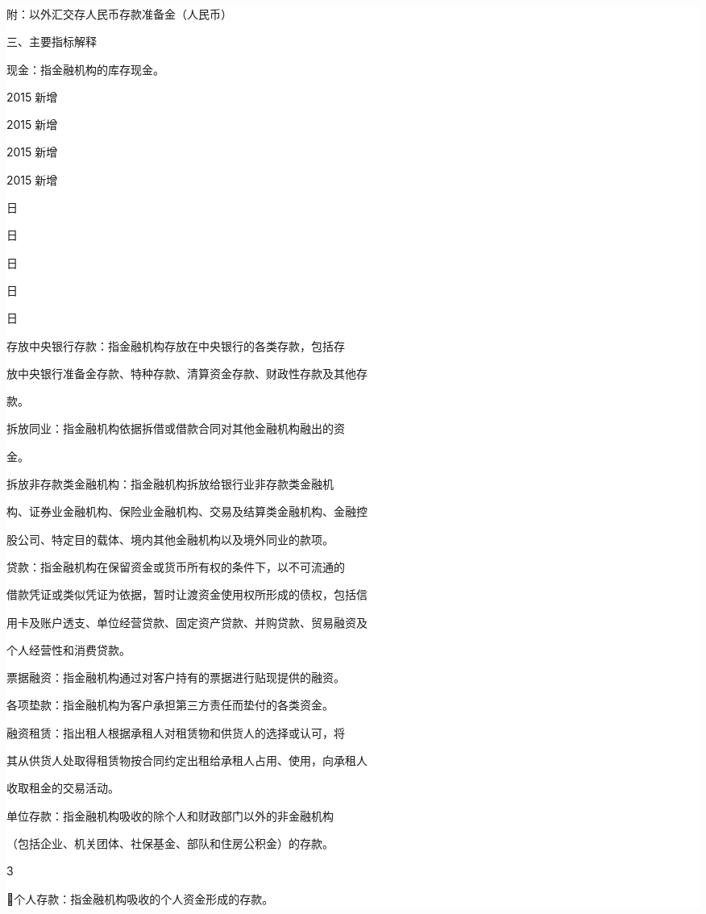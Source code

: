 附：以外汇交存人民币存款准备金（人民币）

三、主要指标解释

现金：指金融机构的库存现金。

2015 新增

2015 新增

2015 新增

2015 新增

日

日

日

日

日

存放中央银行存款：指金融机构存放在中央银行的各类存款，包括存

放中央银行准备金存款、特种存款、清算资金存款、财政性存款及其他存

款。

拆放同业：指金融机构依据拆借或借款合同对其他金融机构融出的资

金。

拆放非存款类金融机构：指金融机构拆放给银行业非存款类金融机

构、证券业金融机构、保险业金融机构、交易及结算类金融机构、金融控

股公司、特定目的载体、境内其他金融机构以及境外同业的款项。

贷款：指金融机构在保留资金或货币所有权的条件下，以不可流通的

借款凭证或类似凭证为依据，暂时让渡资金使用权所形成的债权，包括信

用卡及账户透支、单位经营贷款、固定资产贷款、并购贷款、贸易融资及

个人经营性和消费贷款。

票据融资：指金融机构通过对客户持有的票据进行贴现提供的融资。

各项垫款：指金融机构为客户承担第三方责任而垫付的各类资金。

融资租赁：指出租人根据承租人对租赁物和供货人的选择或认可，将

其从供货人处取得租赁物按合同约定出租给承租人占用、使用，向承租人

收取租金的交易活动。

单位存款：指金融机构吸收的除个人和财政部门以外的非金融机构

（包括企业、机关团体、社保基金、部队和住房公积金）的存款。

3

个人存款：指金融机构吸收的个人资金形成的存款。
